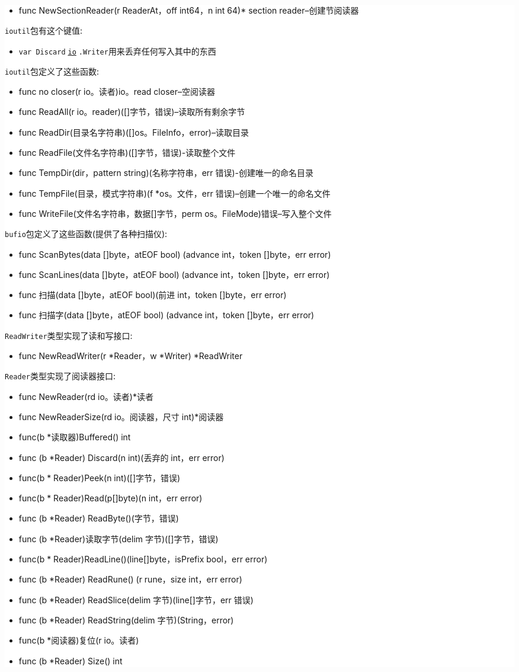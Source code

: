 *   func NewSectionReader(r ReaderAt，off int64，n int 64)* section reader–创建节阅读器

`ioutil`包有这个键值:

*   `var Discard` [`io`](https://golang.org/pkg/io/) `.Writer`用来丢弃任何写入其中的东西

`ioutil`包定义了这些函数:

*   func no closer(r io。读者)io。read closer–空阅读器

*   func ReadAll(r io。reader)([]字节，错误)–读取所有剩余字节

*   func ReadDir(目录名字符串)([]os。FileInfo，error)–读取目录

*   func ReadFile(文件名字符串)([]字节，错误)-读取整个文件

*   func TempDir(dir，pattern string)(名称字符串，err 错误)-创建唯一的命名目录

*   func TempFile(目录，模式字符串)(f *os。文件，err 错误)–创建一个唯一的命名文件

*   func WriteFile(文件名字符串，数据[]字节，perm os。FileMode)错误–写入整个文件

`bufio`包定义了这些函数(提供了各种扫描仪):

*   func ScanBytes(data []byte，atEOF bool) (advance int，token []byte，err error)

*   func ScanLines(data []byte，atEOF bool) (advance int，token []byte，err error)

*   func 扫描(data []byte，atEOF bool)(前进 int，token []byte，err error)

*   func 扫描字(data []byte，atEOF bool) (advance int，token []byte，err error)

`ReadWriter`类型实现了读和写接口:

*   func NewReadWriter(r *Reader，w *Writer) *ReadWriter

`Reader`类型实现了阅读器接口:

*   func NewReader(rd io。读者)*读者

*   func NewReaderSize(rd io。阅读器，尺寸 int)*阅读器

*   func(b *读取器)Buffered() int

*   func (b *Reader) Discard(n int)(丢弃的 int，err error)

*   func(b * Reader)Peek(n int)([]字节，错误)

*   func(b * Reader)Read(p[]byte)(n int，err error)

*   func (b *Reader) ReadByte()(字节，错误)

*   func (b *Reader)读取字节(delim 字节)([]字节，错误)

*   func(b * Reader)ReadLine()(line[]byte，isPrefix bool，err error)

*   func (b *Reader) ReadRune() (r rune，size int，err error)

*   func (b *Reader) ReadSlice(delim 字节)(line[]字节，err 错误)

*   func (b *Reader) ReadString(delim 字节)(String，error)

*   func(b *阅读器)复位(r io。读者)

*   func (b *Reader) Size() int
